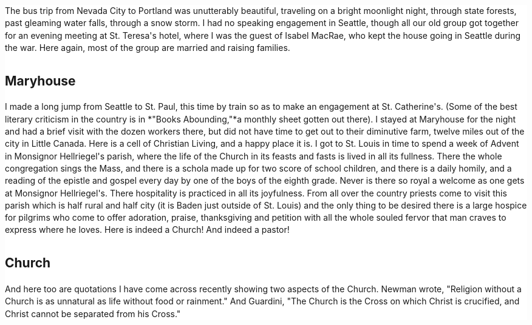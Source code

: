 The bus trip from Nevada City to Portland was unutterably beautiful,
traveling on a bright moonlight night, through state forests, past
gleaming water falls, through a snow storm. I had no speaking engagement
in Seattle, though all our old group got together for an evening meeting
at St. Teresa's hotel, where I was the guest of Isabel MacRae, who kept
the house going in Seattle during the war. Here again, most of the group
are married and raising families.

Maryhouse
---

I made a long jump from Seattle to St. Paul, this time by train so as to
make an engagement at St. Catherine's. (Some of the best literary
criticism in the country is in *"Books Abounding,"*a monthly sheet
gotten out there). I stayed at Maryhouse for the night and had a brief
visit with the dozen workers there, but did not have time to get out to
their diminutive farm, twelve miles out of the city in Little Canada.
Here is a cell of Christian Living, and a happy place it is. I got to
St. Louis in time to spend a week of Advent in Monsignor Hellriegel's
parish, where the life of the Church in its feasts and fasts is lived in
all its fullness. There the whole congregation sings the Mass, and there
is a schola made up for two score of school children, and there is a
daily homily, and a reading of the epistle and gospel every day by one
of the boys of the eighth grade. Never is there so royal a welcome as
one gets at Monsignor Hellriegel's. There hospitality is practiced in
all its joyfulness. From all over the country priests come to visit this
parish which is half rural and half city (it is Baden just outside of
St. Louis) and the only thing to be desired there is a large hospice for
pilgrims who come to offer adoration, praise, thanksgiving and petition
with all the whole souled fervor that man craves to express where he
loves. Here is indeed a Church! And indeed a pastor!

Church
---

And here too are quotations I have come across recently showing two
aspects of the Church. Newman wrote, "Religion without a Church is as
unnatural as life without food or rainment." And Guardini, "The Church
is the Cross on which Christ is crucified, and Christ cannot be
separated from his Cross."
